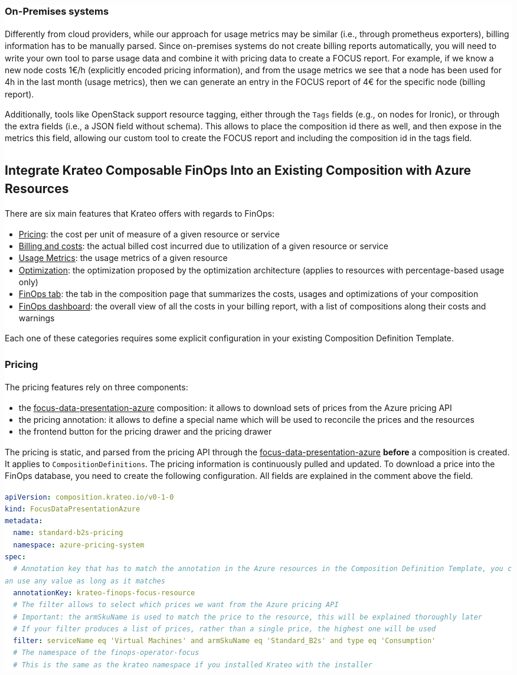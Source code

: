 ### On-Premises systems
Differently from cloud providers, while our approach for usage metrics may be similar (i.e., through prometheus exporters), billing information has to be manually parsed. Since on-premises systems do not create billing reports automatically, you will need to write your own tool to parse usage data and combine it with pricing data to create a FOCUS report. For example, if we know a new node costs 1€/h (explicitly encoded pricing information), and from the usage metrics we see that a node has been used for 4h in the last month (usage metrics), then we can generate an entry in the FOCUS report of 4€ for the specific node (billing report).

Additionally, tools like OpenStack support resource tagging, either through the `Tags` fields (e.g., on nodes for Ironic), or through the extra fields (i.e., a JSON field without schema). This allows to place the composition id there as well, and then expose in the metrics this field, allowing our custom tool to create the FOCUS report and including the composition id in the tags field.


## Integrate Krateo Composable FinOps Into an Existing Composition with Azure Resources
There are six main features that Krateo offers with regards to FinOps:
- [Pricing](#pricing): the cost per unit of measure of a given resource or service
- [Billing and costs](#billing-and-costs): the actual billed cost incurred due to utilization of a given resource or service
- [Usage Metrics](#usage-metrics): the usage metrics of a given resource
- [Optimization](#optimization): the optimization proposed by the optimization architecture (applies to resources with percentage-based usage only)
- [FinOps tab](#finops-tab-in-the-composition-page): the tab in the composition page that summarizes the costs, usages and optimizations of your composition
- [FinOps dashboard](#finops-dashboard): the overall view of all the costs in your billing report, with a list of compositions along their costs and warnings

Each one of these categories requires some explicit configuration in your existing Composition Definition Template.

### Pricing
The pricing features rely on three components:
- the [focus-data-presentation-azure](https://github.com/krateoplatformops/focus-data-presentation-azure) composition: it allows to download sets of prices from the Azure pricing API
- the pricing annotation: it allows to define a special name which will be used to reconcile the prices and the resources
- the frontend button for the pricing drawer and the pricing drawer

The pricing is static, and parsed from the pricing API through the [focus-data-presentation-azure](https://github.com/krateoplatformops/focus-data-presentation-azure) **before** a composition is created. It applies to `CompositionDefinitions`. The pricing information is continuously pulled and updated. To download a price into the FinOps database, you need to create the following configuration. All fields are explained in the comment above the field.
```yaml
apiVersion: composition.krateo.io/v0-1-0
kind: FocusDataPresentationAzure
metadata:
  name: standard-b2s-pricing
  namespace: azure-pricing-system
spec:
  # Annotation key that has to match the annotation in the Azure resources in the Composition Definition Template, you can use any value as long as it matches
  annotationKey: krateo-finops-focus-resource
  # The filter allows to select which prices we want from the Azure pricing API
  # Important: the armSkuName is used to match the price to the resource, this will be explained thoroughly later
  # If your filter produces a list of prices, rather than a single price, the highest one will be used
  filter: serviceName eq 'Virtual Machines' and armSkuName eq 'Standard_B2s' and type eq 'Consumption'
  # The namespace of the finops-operator-focus
  # This is the same as the krateo namespace if you installed Krateo with the installer
```